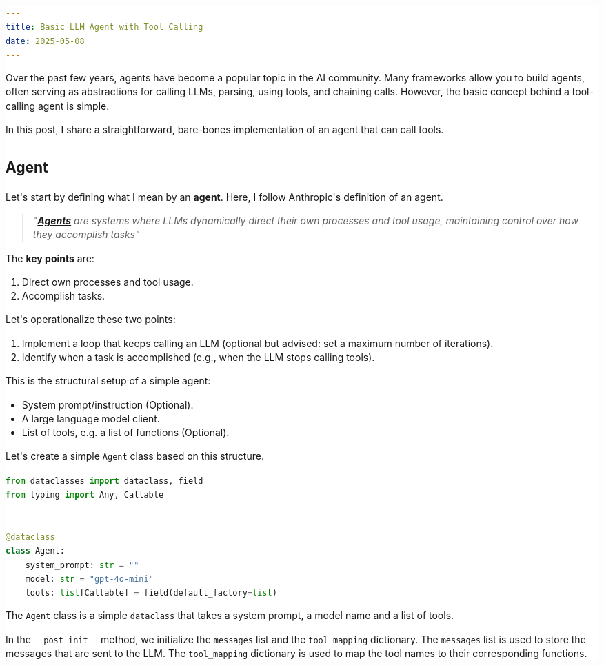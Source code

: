 ```yaml
---
title: Basic LLM Agent with Tool Calling
date: 2025-05-08
---
```


Over the past few years, agents have become a popular topic in the AI community. Many frameworks allow you to build agents, often serving as abstractions for calling LLMs, parsing, using tools, and chaining calls. However, the basic concept behind a tool-calling agent is simple.

In this post, I share a straightforward, bare-bones implementation of an agent that can call tools.

## Agent

Let's start by defining what I mean by an **agent**. Here, I follow Anthropic's definition of an agent.

> "***[Agents](https://www.anthropic.com/engineering/building-effective-agents)** are systems where LLMs dynamically direct their own processes and tool usage, maintaining control over how they accomplish tasks"*

The **key points** are:

1. Direct own processes and tool usage.
2. Accomplish tasks.

Let's operationalize these two points:

1. Implement a loop that keeps calling an LLM (optional but advised: set a maximum number of iterations).
2. Identify when a task is accomplished (e.g., when the LLM stops calling tools).

This is the structural setup of a simple agent:

- System prompt/instruction (Optional).
- A large language model client.
- List of tools, e.g. a list of functions (Optional).

Let's create a simple `Agent` class based on this structure.

```python
from dataclasses import dataclass, field
from typing import Any, Callable


@dataclass
class Agent:
    system_prompt: str = ""
    model: str = "gpt-4o-mini"
    tools: list[Callable] = field(default_factory=list)
```

The `Agent` class is a simple `dataclass` that takes a system prompt, a model name and a list of tools.

In the `__post_init__` method, we initialize the `messages` list and the `tool_mapping` dictionary. The `messages` list is used to store the messages that are sent to the LLM. The `tool_mapping` dictionary is used to map the tool names to their corresponding functions.
